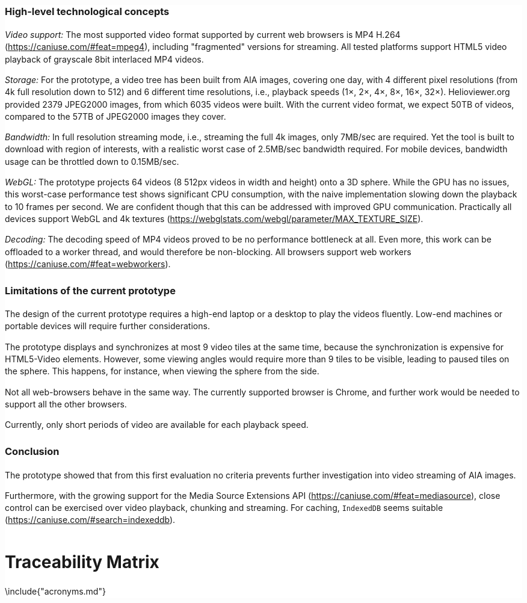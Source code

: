 ### High-level technological concepts

*Video support:* The most supported video format supported by current web browsers is MP4 H.264 (<https://caniuse.com/#feat=mpeg4>), including "fragmented" versions for streaming. All tested platforms support HTML5 video playback of grayscale 8bit interlaced MP4 videos.

*Storage:* For the prototype, a video tree has been built from AIA images, covering one day, with 4 different pixel resolutions (from 4k full resolution down to 512) and 6 different time resolutions, i.e., playback speeds (1×, 2×, 4×, 8×, 16×, 32×). Helioviewer.org provided 2379 JPEG2000 images, from which 6035 videos were built. With the current video format, we expect 50TB of videos, compared to the 57TB of JPEG2000 images they cover.

*Bandwidth:* In full resolution streaming mode, i.e., streaming the full 4k images, only 7MB/sec are required. Yet the tool is built to download with region of interests, with a realistic worst case of 2.5MB/sec bandwidth required. For mobile devices, bandwidth usage can be throttled down to 0.15MB/sec.

*WebGL:* The prototype projects 64 videos (8 512px videos in width and height) onto a 3D sphere. While the GPU has no issues, this worst-case performance test shows significant CPU consumption, with the naive implementation slowing down the playback to 10 frames per second. We are confident though that this can be addressed with improved GPU communication. Practically all devices support WebGL and 4k textures (<https://webglstats.com/webgl/parameter/MAX_TEXTURE_SIZE>).

*Decoding:* The decoding speed of MP4 videos proved to be no performance bottleneck at all. Even more, this work can be offloaded to a worker thread, and would therefore be non-blocking. All browsers support web workers (<https://caniuse.com/#feat=webworkers>).

### Limitations of the current prototype

The design of the current prototype requires a high-end laptop or a desktop to play the videos fluently. Low-end machines or portable devices will require further considerations.

The prototype displays and synchronizes at most 9 video tiles at the same time, because the synchronization is expensive for HTML5-Video elements. However, some viewing angles would require more than 9 tiles to be visible, leading to paused tiles on the sphere. This happens, for instance, when viewing the sphere from the side.

Not all web-browsers behave in the same way. The currently supported browser is Chrome, and further work would be needed to support all the other browsers.

Currently, only short periods of video are available for each playback speed.

### Conclusion

The prototype showed that from this first evaluation no criteria prevents further investigation into video streaming of AIA images.

Furthermore, with the growing support for the Media Source Extensions API (<https://caniuse.com/#feat=mediasource>), close control can be exercised over video playback, chunking and streaming. For caching, `IndexedDB` seems suitable (<https://caniuse.com/#search=indexeddb>).

# Traceability Matrix

![][traceability]

\include{"acronyms.md"}


[hv_architecture]: hv_architecture.pdf
[swhv_architecture]: swhv_architecture.pdf
[traceability]: wp_traceability.pdf
[^jpylyzer]: <https://github.com/openpreserve/jpylyzer>
[^schematron]: <http://en.wikipedia.org/wiki/Schematron>
[^openjpeg]: <http://www.openjpeg.org>
[^glymur]: <https://github.com/quintusdias/glymur>
[^pfssPaper]: <http://wso.stanford.edu/words/pfss.pdf>
